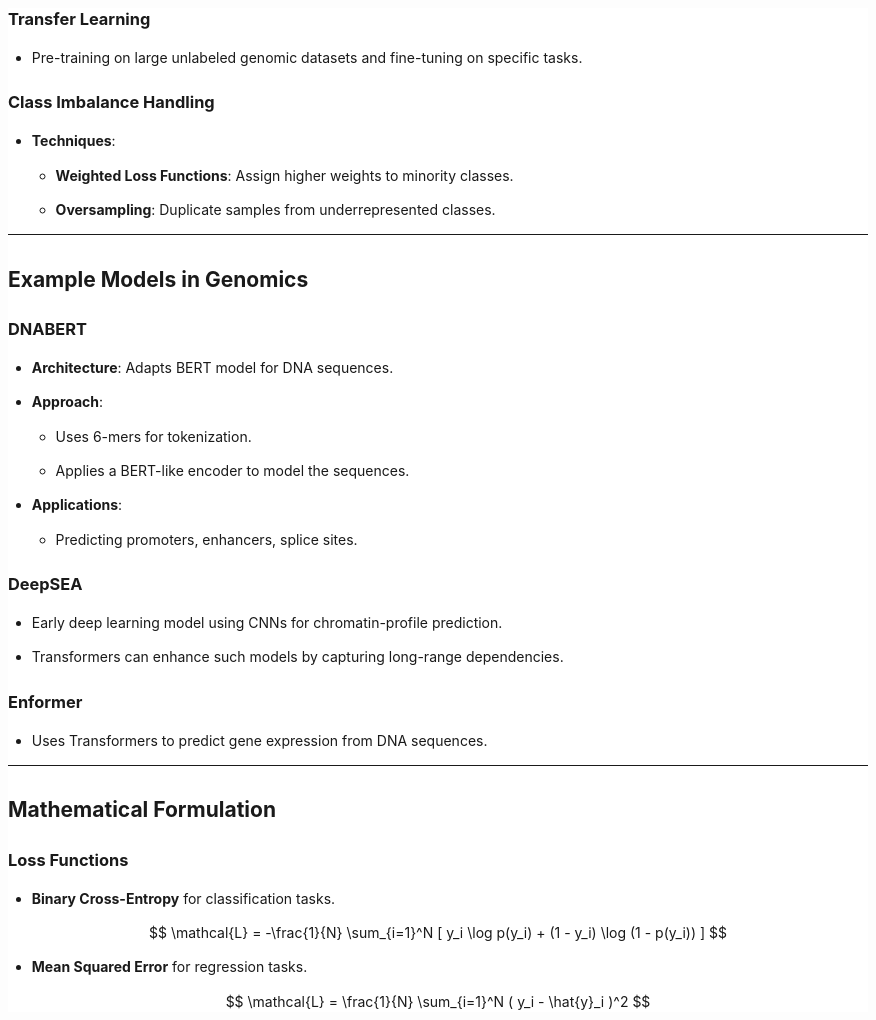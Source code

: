 ### Transfer Learning

- Pre-training on large unlabeled genomic datasets and fine-tuning on specific tasks.

### Class Imbalance Handling

- **Techniques**:

  - **Weighted Loss Functions**: Assign higher weights to minority classes.

  - **Oversampling**: Duplicate samples from underrepresented classes.

---

## Example Models in Genomics

### DNABERT

- **Architecture**: Adapts BERT model for DNA sequences.

- **Approach**:

  - Uses 6-mers for tokenization.

  - Applies a BERT-like encoder to model the sequences.

- **Applications**:

  - Predicting promoters, enhancers, splice sites.

### DeepSEA

- Early deep learning model using CNNs for chromatin-profile prediction.

- Transformers can enhance such models by capturing long-range dependencies.

### Enformer

- Uses Transformers to predict gene expression from DNA sequences.

---

## Mathematical Formulation

### Loss Functions

- **Binary Cross-Entropy** for classification tasks.

$$
  \mathcal{L} = -\frac{1}{N} \sum_{i=1}^N [ y_i \log p(y_i) + (1 - y_i) \log (1 - p(y_i)) ]
$$

- **Mean Squared Error** for regression tasks.

$$
  \mathcal{L} = \frac{1}{N} \sum_{i=1}^N ( y_i - \hat{y}_i )^2
$$
